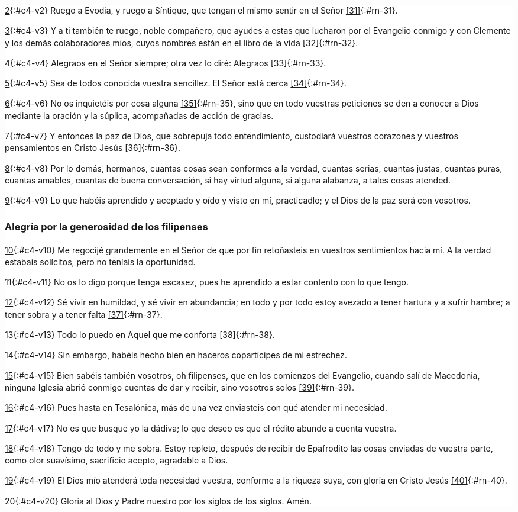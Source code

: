 [2](#c4-v2){:#c4-v2} Ruego a Evodia, y ruego a Síntique, que tengan el mismo sentir en el Señor [[31]](#n-31){:#rn-31}.

[3](#c4-v3){:#c4-v3} Y a ti también te ruego, noble compañero, que ayudes a estas que lucharon por el Evangelio conmigo y con Clemente y los demás colaboradores míos, cuyos nombres están en el libro de la vida [[32]](#n-32){:#rn-32}.

[4](#c4-v4){:#c4-v4} Alegraos en el Señor siempre; otra vez lo diré: Alegraos [[33]](#n-33){:#rn-33}.

[5](#c4-v5){:#c4-v5} Sea de todos conocida vuestra sencillez. El Señor está cerca [[34]](#n-34){:#rn-34}.

[6](#c4-v6){:#c4-v6} No os inquietéis por cosa alguna [[35]](#n-35){:#rn-35}, sino que en todo vuestras peticiones se den a conocer a Dios mediante la oración y la súplica, acompañadas de acción de gracias.

[7](#c4-v7){:#c4-v7} Y entonces la paz de Dios, que sobrepuja todo entendimiento, custodiará vuestros corazones y vuestros pensamientos en Cristo Jesús [[36]](#n-36){:#rn-36}.

[8](#c4-v8){:#c4-v8} Por lo demás, hermanos, cuantas cosas sean conformes a la verdad, cuantas serias, cuantas justas, cuantas puras, cuantas amables, cuantas de buena conversación, si hay virtud alguna, si alguna alabanza, a tales cosas atended.

[9](#c4-v9){:#c4-v9} Lo que habéis aprendido y aceptado y oído y visto en mí, practicadlo; y el Dios de la paz será con vosotros.

### Alegría por la generosidad de los filipenses

[10](#c4-v10){:#c4-v10} Me regocijé grandemente en el Señor de que por fin retoñasteis en vuestros sentimientos hacia mí. A la verdad estabais solícitos, pero no teníais la oportunidad.

[11](#c4-v11){:#c4-v11} No os lo digo porque tenga escasez, pues he aprendido a estar contento con lo que tengo.

[12](#c4-v12){:#c4-v12} Sé vivir en humildad, y sé vivir en abundancia; en todo y por todo estoy avezado a tener hartura y a sufrir hambre; a tener sobra y a tener falta [[37]](#n-37){:#rn-37}.

[13](#c4-v13){:#c4-v13} Todo lo puedo en Aquel que me conforta [[38]](#n-38){:#rn-38}.

[14](#c4-v14){:#c4-v14} Sin embargo, habéis hecho bien en haceros copartícipes de mi estrechez.

[15](#c4-v15){:#c4-v15} Bien sabéis también vosotros, oh filipenses, que en los comienzos del Evangelio, cuando salí de Macedonia, ninguna Iglesia abrió conmigo cuentas de dar y recibir, sino vosotros solos [[39]](#n-39){:#rn-39}.

[16](#c4-v16){:#c4-v16} Pues hasta en Tesalónica, más de una vez enviasteis con qué atender mi necesidad.

[17](#c4-v17){:#c4-v17} No es que busque yo la dádiva; lo que deseo es que el rédito abunde a cuenta vuestra.

[18](#c4-v18){:#c4-v18} Tengo de todo y me sobra. Estoy repleto, después de recibir de Epafrodito las cosas enviadas de vuestra parte, como olor suavísimo, sacrificio acepto, agradable a Dios.

[19](#c4-v19){:#c4-v19} El Dios mío atenderá toda necesidad vuestra, conforme a la riqueza suya, con gloria en Cristo Jesús [[40]](#n-40){:#rn-40}.

[20](#c4-v20){:#c4-v20} Gloria al Dios y Padre nuestro por los siglos de los siglos. Amén.

